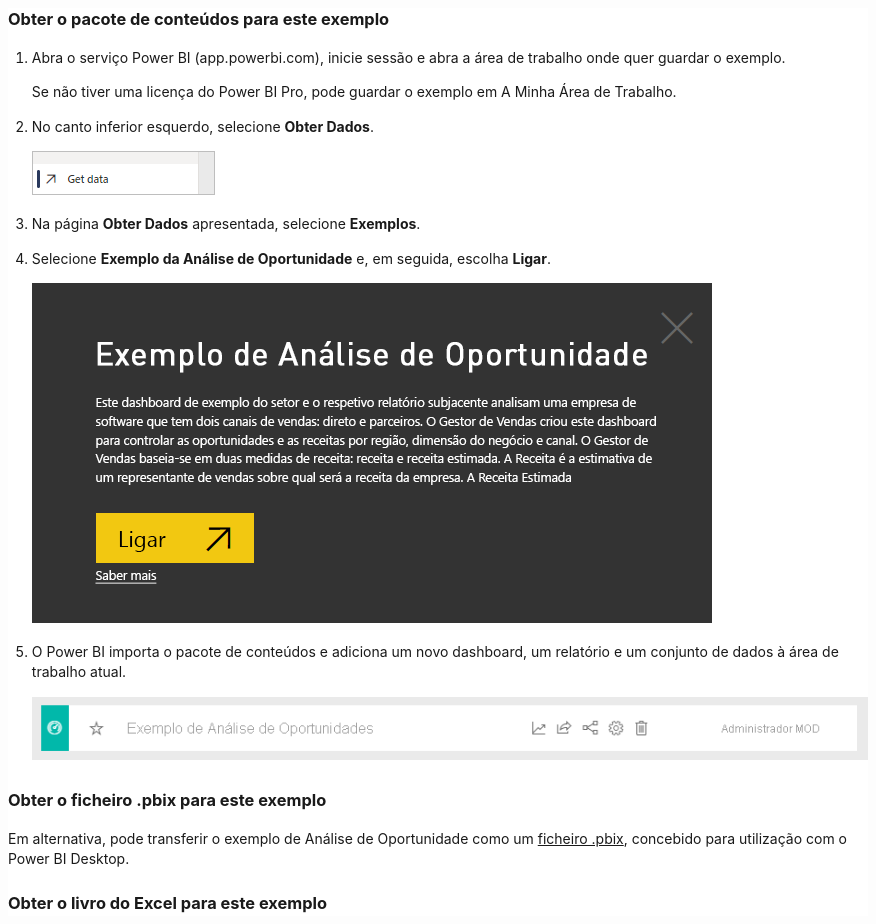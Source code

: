 ### <a name="get-the-content-pack-for-this-sample"></a>Obter o pacote de conteúdos para este exemplo

1. Abra o serviço Power BI (app.powerbi.com), inicie sessão e abra a área de trabalho onde quer guardar o exemplo. 

    Se não tiver uma licença do Power BI Pro, pode guardar o exemplo em A Minha Área de Trabalho.

2. No canto inferior esquerdo, selecione **Obter Dados**.

    ![Selecionar Obter Dados](media/sample-datasets/power-bi-get-data.png)
3. Na página **Obter Dados** apresentada, selecione **Exemplos**.

4. Selecione **Exemplo da Análise de Oportunidade** e, em seguida, escolha **Ligar**.  

   ![Ligar ao exemplo](media/sample-opportunity-analysis/opportunity-connect.png)
5. O Power BI importa o pacote de conteúdos e adiciona um novo dashboard, um relatório e um conjunto de dados à área de trabalho atual.

   ![Entrada do Exemplo de Análise de Oportunidade](media/sample-opportunity-analysis/opportunity-entry.png)

### <a name="get-the-pbix-file-for-this-sample"></a>Obter o ficheiro .pbix para este exemplo

Em alternativa, pode transferir o exemplo de Análise de Oportunidade como um [ficheiro .pbix](https://download.microsoft.com/download/9/1/5/915ABCFA-7125-4D85-A7BD-05645BD95BD8/Opportunity%20Analysis%20Sample%20PBIX.pbix), concebido para utilização com o Power BI Desktop.

### <a name="get-the-excel-workbook-for-this-sample"></a>Obter o livro do Excel para este exemplo
